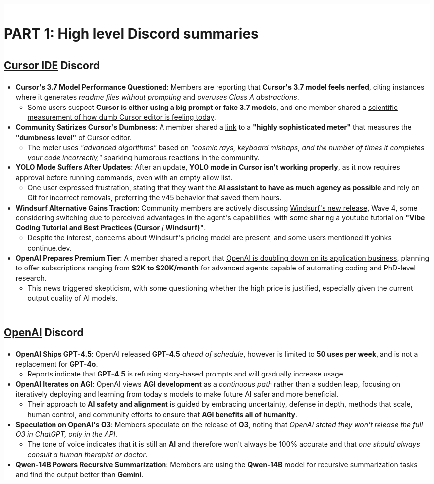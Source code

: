 
---

# PART 1: High level Discord summaries




## [Cursor IDE](https://discord.com/channels/1074847526655643750) Discord

- **Cursor's 3.7 Model Performance Questioned**: Members are reporting that **Cursor's 3.7 model feels nerfed**, citing instances where it generates *readme files without prompting* and *overuses Class A abstractions*.
   - Some users suspect **Cursor is either using a big prompt or fake 3.7 models**, and one member shared a [scientific measurement of how dumb Cursor editor is feeling today](https://v0-next-js-website-orcin.vercel.app/).
- **Community Satirizes Cursor's Dumbness**: A member shared a [link](https://v0-next-js-website-orcin.vercel.app/) to a **"highly sophisticated meter"** that measures the **"dumbness level"** of Cursor editor.
   - The meter uses *"advanced algorithms"* based on *"cosmic rays, keyboard mishaps, and the number of times it completes your code incorrectly,"* sparking humorous reactions in the community.
- **YOLO Mode Suffers After Updates**: After an update, **YOLO mode in Cursor isn't working properly**, as it now requires approval before running commands, even with an empty allow list.
   - One user expressed frustration, stating that they want the **AI assistant to have as much agency as possible** and rely on Git for incorrect removals, preferring the v45 behavior that saved them hours.
- **Windsurf Alternative Gains Traction**: Community members are actively discussing [Windsurf's new release](https://codeium.com/blog/windsurf-wave-4), Wave 4, some considering switching due to perceived advantages in the agent's capabilities, with some sharing a [youtube tutorial](https://www.youtube.com/watch?v=YWwS911iLhg) on **"Vibe Coding Tutorial and Best Practices (Cursor / Windsurf)"**.
   - Despite the interest, concerns about Windsurf's pricing model are present, and some users mentioned it yoinks continue.dev.
- **OpenAI Prepares Premium Tier**: A member shared a report that [OpenAI is doubling down on its application business](https://x.com/steph_palazzolo/status/1897309493744267314?s=46), planning to offer subscriptions ranging from **$2K to $20K/month** for advanced agents capable of automating coding and PhD-level research.
   - This news triggered skepticism, with some questioning whether the high price is justified, especially given the current output quality of AI models.



---



## [OpenAI](https://discord.com/channels/974519864045756446) Discord

- **OpenAI Ships GPT-4.5**: OpenAI released **GPT-4.5** *ahead of schedule*, however is limited to **50 uses per week**, and is not a replacement for **GPT-4o**.
   - Reports indicate that **GPT-4.5** is refusing story-based prompts and will gradually increase usage.
- **OpenAI Iterates on AGI**: OpenAI views **AGI development** as a *continuous path* rather than a sudden leap, focusing on iteratively deploying and learning from today's models to make future AI safer and more beneficial.
   - Their approach to **AI safety and alignment** is guided by embracing uncertainty, defense in depth, methods that scale, human control, and community efforts to ensure that **AGI benefits all of humanity**.
- **Speculation on OpenAI's O3**: Members speculate on the release of **O3**, noting that *OpenAI stated they won't release the full O3 in ChatGPT, only in the API*.
   - The tone of voice indicates that it is still an **AI** and therefore won't always be 100% accurate and that *one should always consult a human therapist or doctor*.
- **Qwen-14B Powers Recursive Summarization**: Members are using the **Qwen-14B** model for recursive summarization tasks and find the output better than **Gemini**.